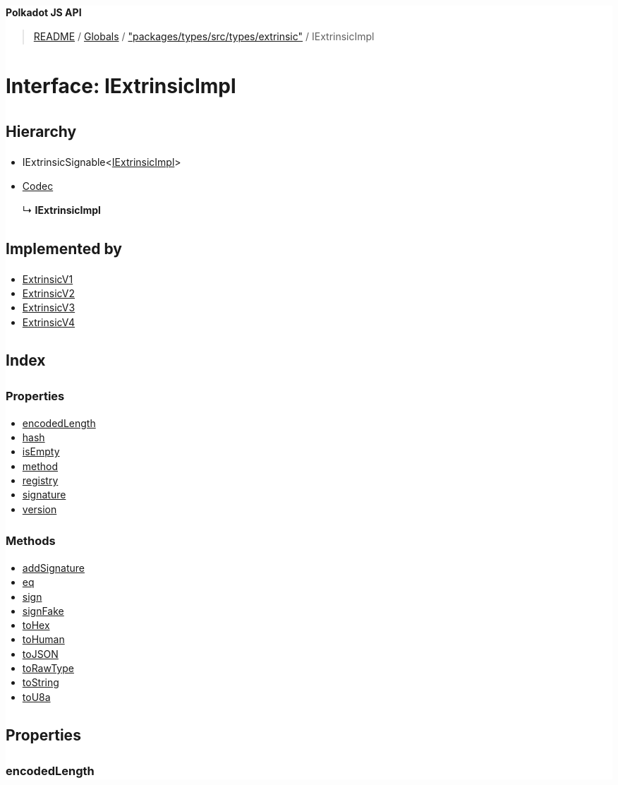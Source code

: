 **Polkadot JS API**

> [README](../README.md) / [Globals](../globals.md) / ["packages/types/src/types/extrinsic"](../modules/_packages_types_src_types_extrinsic_.md) / IExtrinsicImpl

# Interface: IExtrinsicImpl

## Hierarchy

* IExtrinsicSignable\<[IExtrinsicImpl](_packages_types_src_types_extrinsic_.iextrinsicimpl.md)>

* [Codec](_packages_types_src_types_codec_.codec.md)

  ↳ **IExtrinsicImpl**

## Implemented by

* [ExtrinsicV1](../classes/_packages_types_src_extrinsic_v1_extrinsic_.extrinsicv1.md)
* [ExtrinsicV2](../classes/_packages_types_src_extrinsic_v2_extrinsic_.extrinsicv2.md)
* [ExtrinsicV3](../classes/_packages_types_src_extrinsic_v3_extrinsic_.extrinsicv3.md)
* [ExtrinsicV4](../classes/_packages_types_src_extrinsic_v4_extrinsic_.extrinsicv4.md)

## Index

### Properties

* [encodedLength](_packages_types_src_types_extrinsic_.iextrinsicimpl.md#encodedlength)
* [hash](_packages_types_src_types_extrinsic_.iextrinsicimpl.md#hash)
* [isEmpty](_packages_types_src_types_extrinsic_.iextrinsicimpl.md#isempty)
* [method](_packages_types_src_types_extrinsic_.iextrinsicimpl.md#method)
* [registry](_packages_types_src_types_extrinsic_.iextrinsicimpl.md#registry)
* [signature](_packages_types_src_types_extrinsic_.iextrinsicimpl.md#signature)
* [version](_packages_types_src_types_extrinsic_.iextrinsicimpl.md#version)

### Methods

* [addSignature](_packages_types_src_types_extrinsic_.iextrinsicimpl.md#addsignature)
* [eq](_packages_types_src_types_extrinsic_.iextrinsicimpl.md#eq)
* [sign](_packages_types_src_types_extrinsic_.iextrinsicimpl.md#sign)
* [signFake](_packages_types_src_types_extrinsic_.iextrinsicimpl.md#signfake)
* [toHex](_packages_types_src_types_extrinsic_.iextrinsicimpl.md#tohex)
* [toHuman](_packages_types_src_types_extrinsic_.iextrinsicimpl.md#tohuman)
* [toJSON](_packages_types_src_types_extrinsic_.iextrinsicimpl.md#tojson)
* [toRawType](_packages_types_src_types_extrinsic_.iextrinsicimpl.md#torawtype)
* [toString](_packages_types_src_types_extrinsic_.iextrinsicimpl.md#tostring)
* [toU8a](_packages_types_src_types_extrinsic_.iextrinsicimpl.md#tou8a)

## Properties

### encodedLength
